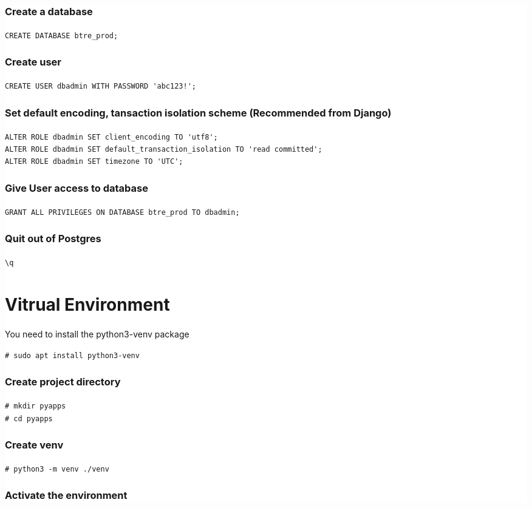 ### Create a database

```
CREATE DATABASE btre_prod;
```

### Create user

```
CREATE USER dbadmin WITH PASSWORD 'abc123!';
```

### Set default encoding, tansaction isolation scheme (Recommended from Django)

```
ALTER ROLE dbadmin SET client_encoding TO 'utf8';
ALTER ROLE dbadmin SET default_transaction_isolation TO 'read committed';
ALTER ROLE dbadmin SET timezone TO 'UTC';
```

### Give User access to database

```
GRANT ALL PRIVILEGES ON DATABASE btre_prod TO dbadmin;
```

### Quit out of Postgres

```
\q
```

# Vitrual Environment

You need to install the python3-venv package

```
# sudo apt install python3-venv
```

### Create project directory

```
# mkdir pyapps
# cd pyapps
```

### Create venv

```
# python3 -m venv ./venv
```

### Activate the environment
